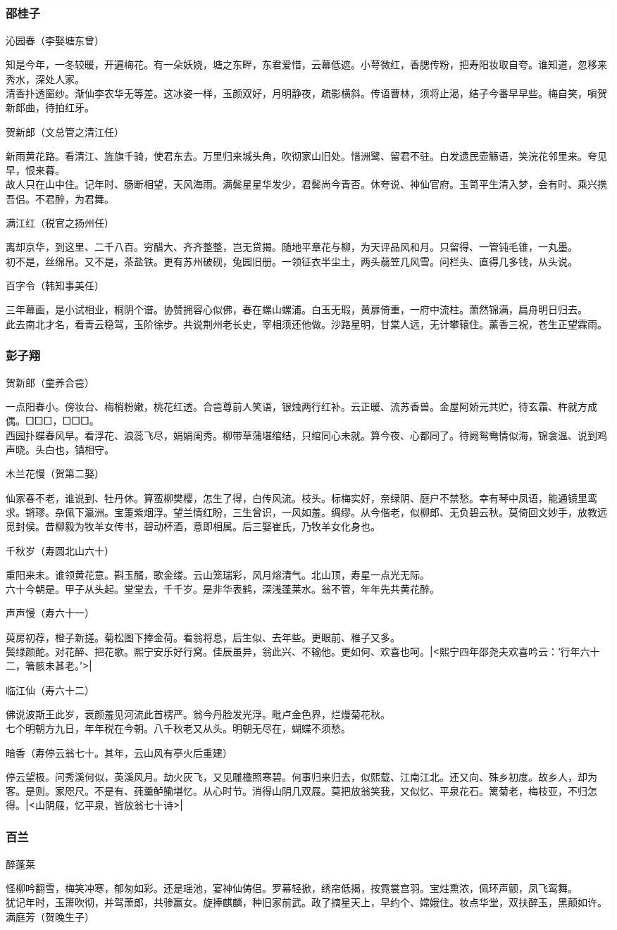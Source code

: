 ### 邵桂子  

沁园春（李娶塘东曾）  

知是今年，一冬较暖，开遍梅花。有一朵妖娆，塘之东畔，东君爱惜，云幕低遮。小萼微红，香腮传粉，把寿阳妆取自夸。谁知道，忽移来秀水，深处人家。  
清香扑透窗纱。渐仙李农华无等差。这冰姿一样，玉颜双好，月明静夜，疏影横斜。传语曹林，须将止渴，结子今番早早些。梅自笑，嗔贺新郎曲，待拍红牙。  

贺新郎（文总管之清江任）  

新雨黄花路。看清江、旌旗千骑，使君东去。万里归来城头角，吹彻家山旧处。惜洲鹭、留君不驻。白发遗民壶觞语，笑浣花邻里来。夸见早，恨来暮。  
故人只在山中住。记年时、肠断相望，天风海雨。满鬓星星华发少，君鬓尚今青否。休夸说、神仙官府。玉笥平生清入梦，会有时、乘兴携吾侣。不君醉，为君舞。  

满江红（税官之扬州任）  

离却京华，到这里、二千八百。穷醋大、齐齐整整，岂无贷揭。随地平章花与柳，为天评品风和月。只留得、一管钝毛锥，一丸墨。  
初不是，丝绵帛。又不是，茶盐铁。更有苏州破砚，兔园旧册。一领征衣半尘土，两头蒻笠几风雪。问栏头、直得几多钱，从头说。  

百字令（韩知事美任）  

三年幕画，是小试相业，桐阴个谱。协赞拥容心似佛，春在螺山螺浦。白玉无瑕，黄扉倚重，一府中流柱。萧然锦满，扁舟明日归去。  
此去南北才名，看青云稳驾，玉阶徐步。共说荆州老长史，宰相须还他做。沙路星明，甘棠人远，无计攀辕住。薰香三祝，苍生正望霖雨。  

### 彭子翔  

贺新郎（童养合卺）  

一点阳春小。傍妆台、梅梢粉嫩，桃花红透。合卺尊前人笑语，银烛两行红补。云正暖、流苏香兽。金屋阿娇元共贮，待玄霜、杵就方成偶。□□□，□□□。  
西园扑蝶春风早。看浮花、浪蕊飞尽，娟娟闺秀。柳带草蒲堪绾结，只绾同心未就。算今夜、心都同了。待阙鸳鸯情似海，锦衾温、说到鸡声晓。头白也，镇相守。  

木兰花慢（贺第二娶）  

仙家春不老，谁说到、牡丹休。算蛮柳樊樱，怎生了得，白传风流。枝头。标梅实好，奈绿阴、庭户不禁愁。幸有琴中凤语，能通镜里鸾求。锵璆。杂佩下瀛洲。宝箑紫烟浮。望兰情红盼，三生曾识，一风如羞。绸缪。从今偕老，似柳郎、无负碧云秋。莫倚回文妙手，放教远觅封侯。昔柳毅为牧羊女传书，碧动杯酒，意即相属。后三娶崔氏，乃牧羊女化身也。  

千秋岁（寿圆北山六十）  

重阳来未。谁领黄花意。斟玉醑，歌金缕。云山笼瑞彩，风月熔清气。北山顶，寿星一点光无际。  
六十今朝是。甲子从头起。堂堂去，千千岁。是非华表鹤，深浅蓬莱水。翁不管，年年先共黄花醉。  

声声慢（寿六十一）  

萸房初荐，橙子新搓。菊松图下捧金荷。看翁将息，后生似、去年些。更眼前、稚子又多。  
鬓绿颜酡。对花醉、把花歌。熙宁安乐好行窝。佳辰虽异，翁此兴、不输他。更如何、欢喜也呵。|<熙宁四年邵尧夫欢喜吟云：‘行年六十二，箸骸未甚老。’>|  

临江仙（寿六十二）  

佛说波斯王此岁，衰颜羞见河流此首楞严。翁今丹脸发光浮。毗卢金色界，烂熳菊花秋。  
七个明朝方九日，年年税在今朝。八千秋老又从头。明朝无尽在，蝴蝶不须愁。  

暗香（寿停云翁七十。其年，云山风有亭火后重建）  

停云望极。问秀溪何似，英溪风月。劫火灰飞，又见雕檐照寒碧。何事归来归去，似熙载、江南江北。还又向、殊乡初度。故乡人，却为客。是则。家咫尺。不是有、莼羹鲈鳓堪忆。从心时节。消得山阴几双屐。莫把放翁笑我，又似忆、平泉花石。篱菊老，梅枝亚，不归怎得。|<山阴屐，忆平泉，皆放翁七十诗>|  

### 百兰

醉蓬莱  

怪柳吟翻雪，梅笑冲寒，郁匆如彩。还是瑶池，宴神仙俦侣。罗幕轻掀，绣帘低揭，按霓裳宫羽。宝炷熏浓，佩环声颤，凤飞鸾舞。  
犹记年时，玉箫吹彻，并驾萧郎，共骖赢女。旋捧麒麟，种旧家前武。政了摘星天上，早约个、嫦娥住。妆点华堂，双扶醉玉，黑颠如许。  
满庭芳（贺晚生子）  
